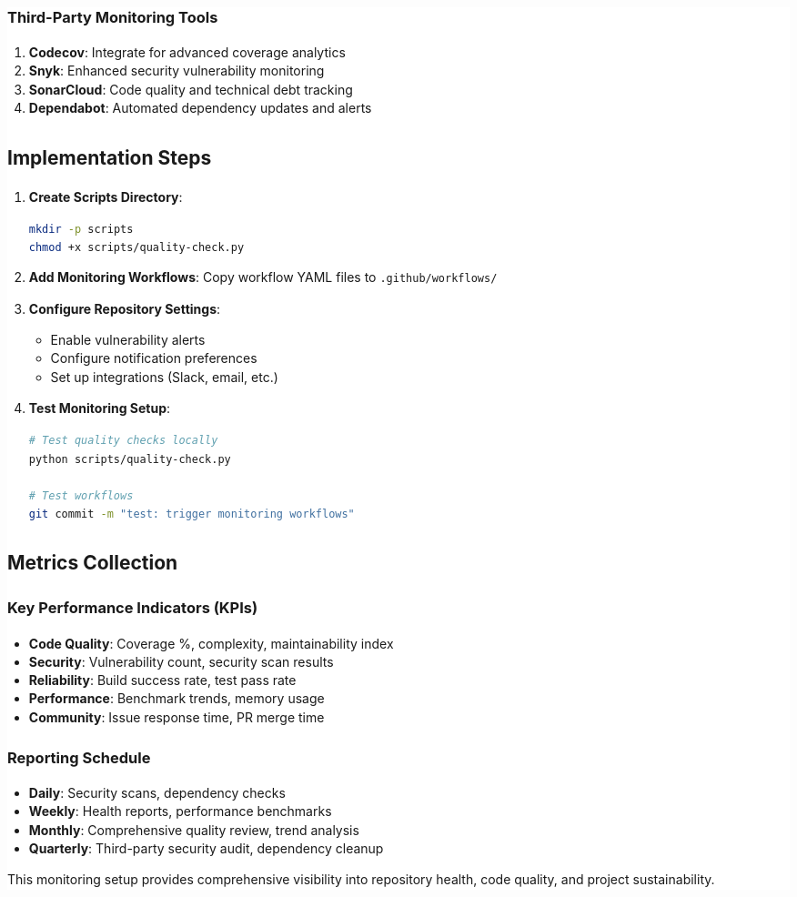 ### Third-Party Monitoring Tools

1. **Codecov**: Integrate for advanced coverage analytics
2. **Snyk**: Enhanced security vulnerability monitoring
3. **SonarCloud**: Code quality and technical debt tracking
4. **Dependabot**: Automated dependency updates and alerts

## Implementation Steps

1. **Create Scripts Directory**:
   ```bash
   mkdir -p scripts
   chmod +x scripts/quality-check.py
   ```

2. **Add Monitoring Workflows**: Copy workflow YAML files to `.github/workflows/`

3. **Configure Repository Settings**:
   - Enable vulnerability alerts
   - Configure notification preferences
   - Set up integrations (Slack, email, etc.)

4. **Test Monitoring Setup**:
   ```bash
   # Test quality checks locally
   python scripts/quality-check.py
   
   # Test workflows
   git commit -m "test: trigger monitoring workflows"
   ```

## Metrics Collection

### Key Performance Indicators (KPIs)

- **Code Quality**: Coverage %, complexity, maintainability index
- **Security**: Vulnerability count, security scan results
- **Reliability**: Build success rate, test pass rate
- **Performance**: Benchmark trends, memory usage
- **Community**: Issue response time, PR merge time

### Reporting Schedule

- **Daily**: Security scans, dependency checks
- **Weekly**: Health reports, performance benchmarks  
- **Monthly**: Comprehensive quality review, trend analysis
- **Quarterly**: Third-party security audit, dependency cleanup

This monitoring setup provides comprehensive visibility into repository health, code quality, and project sustainability.